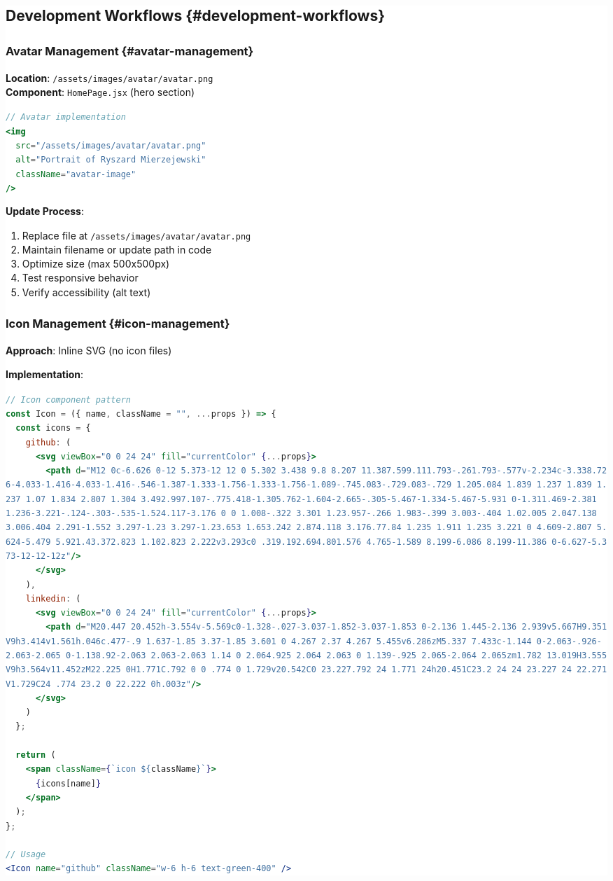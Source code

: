 ## Development Workflows {#development-workflows}

### Avatar Management {#avatar-management}

**Location**: `/assets/images/avatar/avatar.png`  
**Component**: `HomePage.jsx` (hero section)

```jsx
// Avatar implementation
<img 
  src="/assets/images/avatar/avatar.png" 
  alt="Portrait of Ryszard Mierzejewski" 
  className="avatar-image"
/>
```

**Update Process**:
1. Replace file at `/assets/images/avatar/avatar.png`
2. Maintain filename or update path in code
3. Optimize size (max 500x500px)
4. Test responsive behavior
5. Verify accessibility (alt text)

### Icon Management {#icon-management}

**Approach**: Inline SVG (no icon files)

**Implementation**:
```jsx
// Icon component pattern
const Icon = ({ name, className = "", ...props }) => {
  const icons = {
    github: (
      <svg viewBox="0 0 24 24" fill="currentColor" {...props}>
        <path d="M12 0c-6.626 0-12 5.373-12 12 0 5.302 3.438 9.8 8.207 11.387.599.111.793-.261.793-.577v-2.234c-3.338.726-4.033-1.416-4.033-1.416-.546-1.387-1.333-1.756-1.333-1.756-1.089-.745.083-.729.083-.729 1.205.084 1.839 1.237 1.839 1.237 1.07 1.834 2.807 1.304 3.492.997.107-.775.418-1.305.762-1.604-2.665-.305-5.467-1.334-5.467-5.931 0-1.311.469-2.381 1.236-3.221-.124-.303-.535-1.524.117-3.176 0 0 1.008-.322 3.301 1.23.957-.266 1.983-.399 3.003-.404 1.02.005 2.047.138 3.006.404 2.291-1.552 3.297-1.23 3.297-1.23.653 1.653.242 2.874.118 3.176.77.84 1.235 1.911 1.235 3.221 0 4.609-2.807 5.624-5.479 5.921.43.372.823 1.102.823 2.222v3.293c0 .319.192.694.801.576 4.765-1.589 8.199-6.086 8.199-11.386 0-6.627-5.373-12-12-12z"/>
      </svg>
    ),
    linkedin: (
      <svg viewBox="0 0 24 24" fill="currentColor" {...props}>
        <path d="M20.447 20.452h-3.554v-5.569c0-1.328-.027-3.037-1.852-3.037-1.853 0-2.136 1.445-2.136 2.939v5.667H9.351V9h3.414v1.561h.046c.477-.9 1.637-1.85 3.37-1.85 3.601 0 4.267 2.37 4.267 5.455v6.286zM5.337 7.433c-1.144 0-2.063-.926-2.063-2.065 0-1.138.92-2.063 2.063-2.063 1.14 0 2.064.925 2.064 2.063 0 1.139-.925 2.065-2.064 2.065zm1.782 13.019H3.555V9h3.564v11.452zM22.225 0H1.771C.792 0 0 .774 0 1.729v20.542C0 23.227.792 24 1.771 24h20.451C23.2 24 24 23.227 24 22.271V1.729C24 .774 23.2 0 22.222 0h.003z"/>
      </svg>
    )
  };

  return (
    <span className={`icon ${className}`}>
      {icons[name]}
    </span>
  );
};

// Usage
<Icon name="github" className="w-6 h-6 text-green-400" />
```